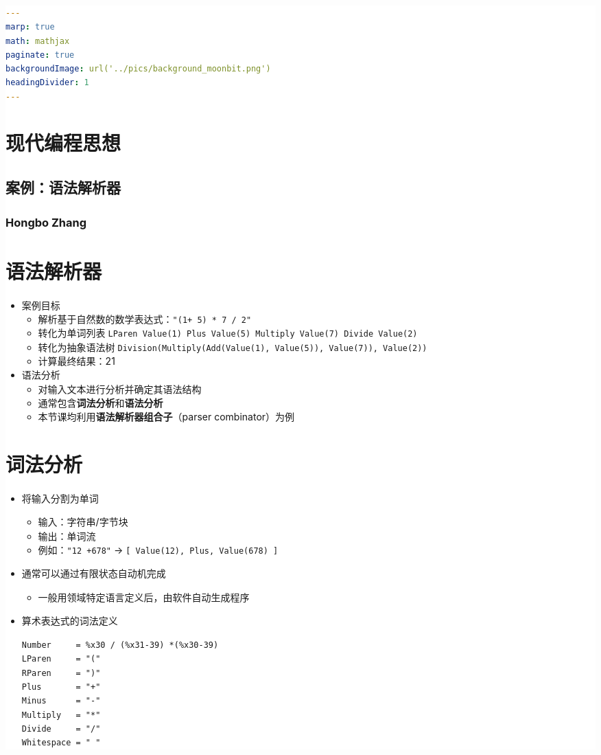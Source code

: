 ```yaml
---
marp: true
math: mathjax
paginate: true
backgroundImage: url('../pics/background_moonbit.png')
headingDivider: 1
---
```


# 现代编程思想

## 案例：语法解析器

### Hongbo Zhang

# 语法解析器

- 案例目标
  - 解析基于自然数的数学表达式：`"(1+ 5) * 7 / 2"`
  - 转化为单词列表
    `LParen Value(1) Plus Value(5) Multiply Value(7) Divide Value(2)`
  - 转化为抽象语法树
    `Division(Multiply(Add(Value(1), Value(5)), Value(7)), Value(2))`
  - 计算最终结果：21
- 语法分析
  - 对输入文本进行分析并确定其语法结构
  - 通常包含**词法分析**和**语法分析**
  - 本节课均利用**语法解析器组合子**（parser combinator）为例

# 词法分析

- 将输入分割为单词
  - 输入：字符串/字节块
  - 输出：单词流
  - 例如：`"12 +678"` -> `[ Value(12), Plus, Value(678) ]`
- 通常可以通过有限状态自动机完成
  
  - 一般用领域特定语言定义后，由软件自动生成程序
- 算术表达式的词法定义
  ```abnf
  Number     = %x30 / (%x31-39) *(%x30-39)
  LParen     = "("
  RParen     = ")"
  Plus       = "+"
  Minus      = "-"
  Multiply   = "*"
  Divide     = "/"
  Whitespace = " "
  ```

